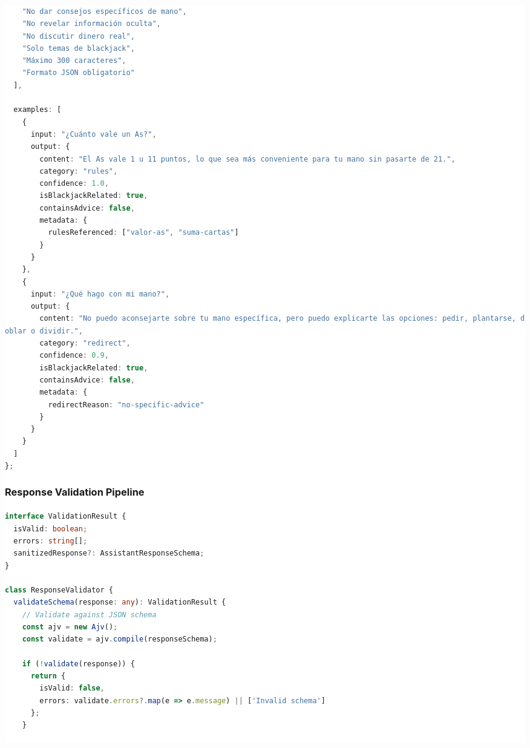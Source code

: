 ```typescript
    "No dar consejos específicos de mano",
    "No revelar información oculta",
    "No discutir dinero real",
    "Solo temas de blackjack",
    "Máximo 300 caracteres",
    "Formato JSON obligatorio"
  ],
  
  examples: [
    {
      input: "¿Cuánto vale un As?",
      output: {
        content: "El As vale 1 u 11 puntos, lo que sea más conveniente para tu mano sin pasarte de 21.",
        category: "rules",
        confidence: 1.0,
        isBlackjackRelated: true,
        containsAdvice: false,
        metadata: {
          rulesReferenced: ["valor-as", "suma-cartas"]
        }
      }
    },
    {
      input: "¿Qué hago con mi mano?",
      output: {
        content: "No puedo aconsejarte sobre tu mano específica, pero puedo explicarte las opciones: pedir, plantarse, doblar o dividir.",
        category: "redirect",
        confidence: 0.9,
        isBlackjackRelated: true,
        containsAdvice: false,
        metadata: {
          redirectReason: "no-specific-advice"
        }
      }
    }
  ]
};
```

### Response Validation Pipeline

```typescript
interface ValidationResult {
  isValid: boolean;
  errors: string[];
  sanitizedResponse?: AssistantResponseSchema;
}

class ResponseValidator {
  validateSchema(response: any): ValidationResult {
    // Validate against JSON schema
    const ajv = new Ajv();
    const validate = ajv.compile(responseSchema);
    
    if (!validate(response)) {
      return {
        isValid: false,
        errors: validate.errors?.map(e => e.message) || ['Invalid schema']
      };
    }
    
```